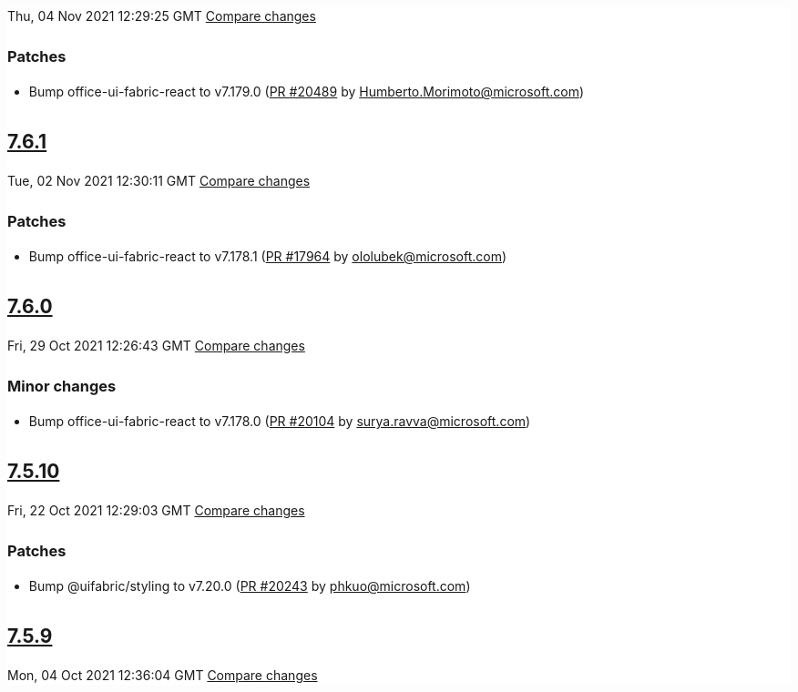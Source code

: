 Thu, 04 Nov 2021 12:29:25 GMT 
[Compare changes](https://github.com/microsoft/fluentui/compare/@uifabric/fluent-theme_v7.6.1..@uifabric/fluent-theme_v7.6.2)

### Patches

- Bump office-ui-fabric-react to v7.179.0 ([PR #20489](https://github.com/microsoft/fluentui/pull/20489) by Humberto.Morimoto@microsoft.com)

## [7.6.1](https://github.com/microsoft/fluentui/tree/@uifabric/fluent-theme_v7.6.1)

Tue, 02 Nov 2021 12:30:11 GMT 
[Compare changes](https://github.com/microsoft/fluentui/compare/@uifabric/fluent-theme_v7.6.0..@uifabric/fluent-theme_v7.6.1)

### Patches

- Bump office-ui-fabric-react to v7.178.1 ([PR #17964](https://github.com/microsoft/fluentui/pull/17964) by ololubek@microsoft.com)

## [7.6.0](https://github.com/microsoft/fluentui/tree/@uifabric/fluent-theme_v7.6.0)

Fri, 29 Oct 2021 12:26:43 GMT 
[Compare changes](https://github.com/microsoft/fluentui/compare/@uifabric/fluent-theme_v7.5.10..@uifabric/fluent-theme_v7.6.0)

### Minor changes

- Bump office-ui-fabric-react to v7.178.0 ([PR #20104](https://github.com/microsoft/fluentui/pull/20104) by surya.ravva@microsoft.com)

## [7.5.10](https://github.com/microsoft/fluentui/tree/@uifabric/fluent-theme_v7.5.10)

Fri, 22 Oct 2021 12:29:03 GMT 
[Compare changes](https://github.com/microsoft/fluentui/compare/@uifabric/fluent-theme_v7.5.9..@uifabric/fluent-theme_v7.5.10)

### Patches

- Bump @uifabric/styling to v7.20.0 ([PR #20243](https://github.com/microsoft/fluentui/pull/20243) by phkuo@microsoft.com)

## [7.5.9](https://github.com/microsoft/fluentui/tree/@uifabric/fluent-theme_v7.5.9)

Mon, 04 Oct 2021 12:36:04 GMT 
[Compare changes](https://github.com/microsoft/fluentui/compare/@uifabric/fluent-theme_v7.5.8..@uifabric/fluent-theme_v7.5.9)
